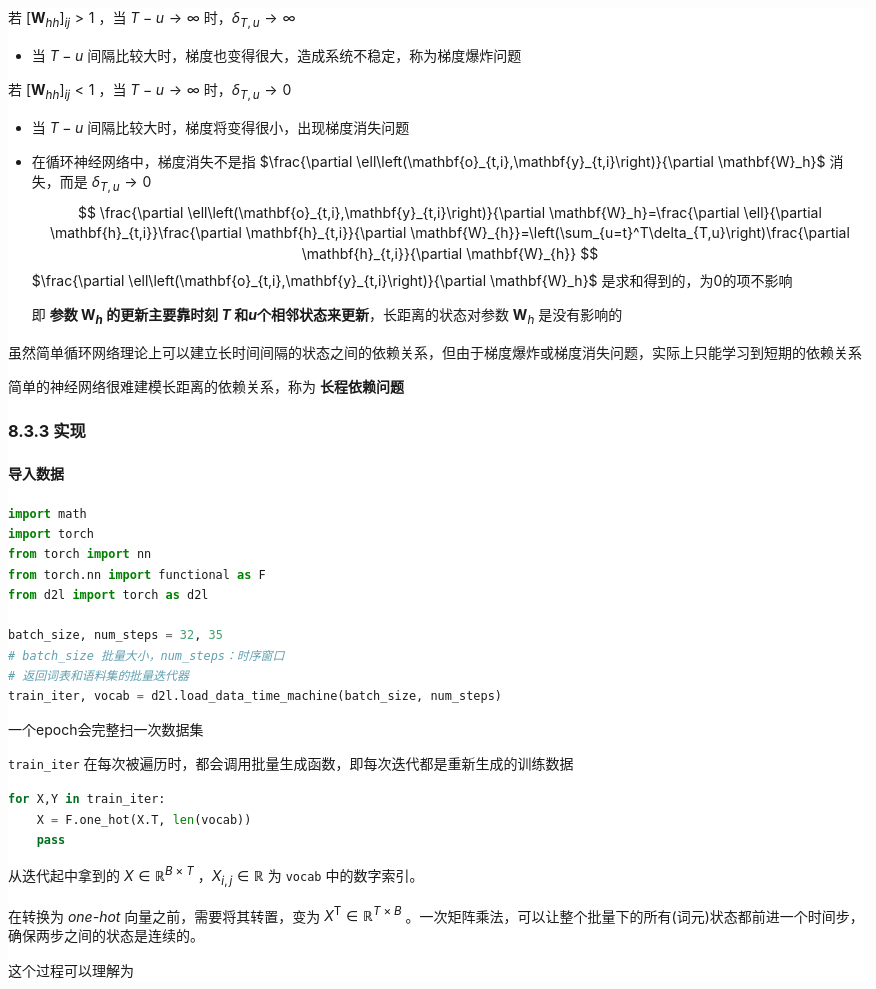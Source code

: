 若 $[\mathbf{W}_{hh}]_{ij}>1$ ，当 $T-u\rightarrow \infty$ 时，$\delta_{T,u}\rightarrow \infty$ 

- 当 $T-u$ 间隔比较大时，梯度也变得很大，造成系统不稳定，称为梯度爆炸问题

若 $[\mathbf{W}_{hh}]_{ij}<1$ ，当 $T-u\rightarrow \infty$ 时，$\delta_{T,u}\rightarrow 0$ 

- 当 $T-u$ 间隔比较大时，梯度将变得很小，出现梯度消失问题

- 在循环神经网络中，梯度消失不是指 $\frac{\partial \ell\left(\mathbf{o}_{t,i},\mathbf{y}_{t,i}\right)}{\partial \mathbf{W}_h}$ 消失，而是 $\delta_{T,u}\rightarrow 0$  
  $$
  \frac{\partial \ell\left(\mathbf{o}_{t,i},\mathbf{y}_{t,i}\right)}{\partial \mathbf{W}_h}=\frac{\partial \ell}{\partial \mathbf{h}_{t,i}}\frac{\partial \mathbf{h}_{t,i}}{\partial \mathbf{W}_{h}}=\left(\sum_{u=t}^T\delta_{T,u}\right)\frac{\partial \mathbf{h}_{t,i}}{\partial \mathbf{W}_{h}}
  $$
  $\frac{\partial \ell\left(\mathbf{o}_{t,i},\mathbf{y}_{t,i}\right)}{\partial \mathbf{W}_h}$ 是求和得到的，为0的项不影响

  即 **参数 $\mathbf{W}_{h}$ 的更新主要靠时刻 $T$ 和$u$个相邻状态来更新**，长距离的状态对参数 $\mathbf{W}_{h}$ 是没有影响的

虽然简单循环网络理论上可以建立长时间间隔的状态之间的依赖关系，但由于梯度爆炸或梯度消失问题，实际上只能学习到短期的依赖关系

简单的神经网络很难建模长距离的依赖关系，称为 **长程依赖问题**

### 8.3.3 实现

#### 导入数据

```python
import math
import torch
from torch import nn
from torch.nn import functional as F
from d2l import torch as d2l

batch_size, num_steps = 32, 35
# batch_size 批量大小，num_steps：时序窗口
# 返回词表和语料集的批量迭代器
train_iter, vocab = d2l.load_data_time_machine(batch_size, num_steps)
```

一个epoch会完整扫一次数据集

`train_iter` 在每次被遍历时，都会调用批量生成函数，即每次迭代都是重新生成的训练数据

```python
for X,Y in train_iter:
    X = F.one_hot(X.T, len(vocab))
    pass
```

从迭代起中拿到的 $X\in \mathbb{R}^{B\times T}$ ，$X_{i,j}\in \mathbb{R}$ 为 `vocab` 中的数字索引。

在转换为 *one-hot* 向量之前，需要将其转置，变为 $X^{\mathsf{T}}\in \mathbb{R}^{T\times B}$ 。一次矩阵乘法，可以让整个批量下的所有(词元)状态都前进一个时间步，确保两步之间的状态是连续的。

这个过程可以理解为
